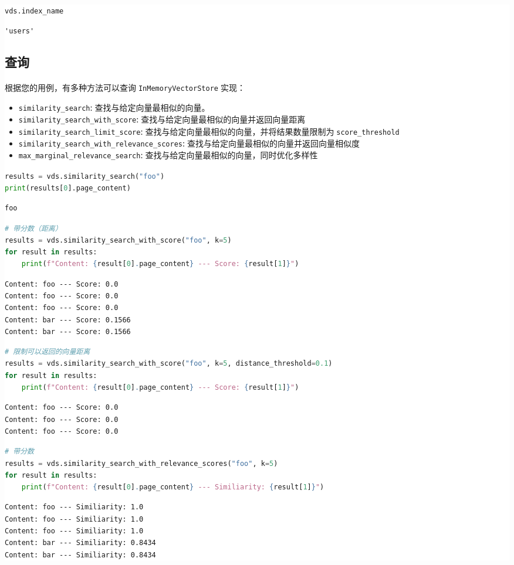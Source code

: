 
```python
vds.index_name
```



```output
'users'
```

## 查询

根据您的用例，有多种方法可以查询 ``InMemoryVectorStore`` 实现：

- ``similarity_search``: 查找与给定向量最相似的向量。
- ``similarity_search_with_score``: 查找与给定向量最相似的向量并返回向量距离
- ``similarity_search_limit_score``: 查找与给定向量最相似的向量，并将结果数量限制为 ``score_threshold``
- ``similarity_search_with_relevance_scores``: 查找与给定向量最相似的向量并返回向量相似度
- ``max_marginal_relevance_search``: 查找与给定向量最相似的向量，同时优化多样性


```python
results = vds.similarity_search("foo")
print(results[0].page_content)
```
```output
foo
```

```python
# 带分数（距离）
results = vds.similarity_search_with_score("foo", k=5)
for result in results:
    print(f"Content: {result[0].page_content} --- Score: {result[1]}")
```
```output
Content: foo --- Score: 0.0
Content: foo --- Score: 0.0
Content: foo --- Score: 0.0
Content: bar --- Score: 0.1566
Content: bar --- Score: 0.1566
```

```python
# 限制可以返回的向量距离
results = vds.similarity_search_with_score("foo", k=5, distance_threshold=0.1)
for result in results:
    print(f"Content: {result[0].page_content} --- Score: {result[1]}")
```
```output
Content: foo --- Score: 0.0
Content: foo --- Score: 0.0
Content: foo --- Score: 0.0
```

```python
# 带分数
results = vds.similarity_search_with_relevance_scores("foo", k=5)
for result in results:
    print(f"Content: {result[0].page_content} --- Similiarity: {result[1]}")
```
```output
Content: foo --- Similiarity: 1.0
Content: foo --- Similiarity: 1.0
Content: foo --- Similiarity: 1.0
Content: bar --- Similiarity: 0.8434
Content: bar --- Similiarity: 0.8434
```
